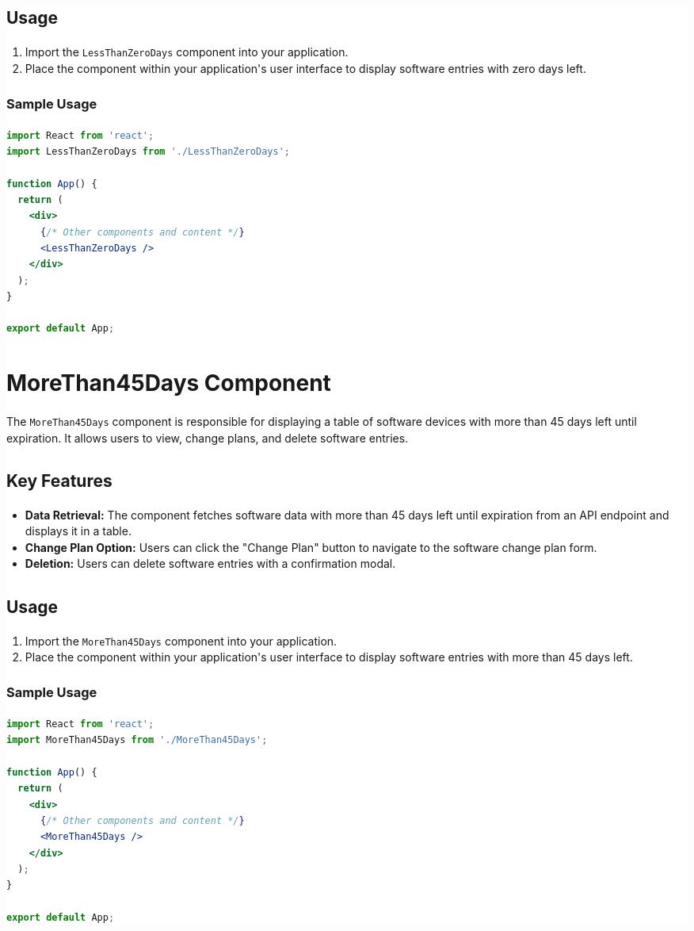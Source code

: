 ## Usage

1. Import the `LessThanZeroDays` component into your application.
2. Place the component within your application's user interface to display software entries with zero days left.

### Sample Usage

```jsx
import React from 'react';
import LessThanZeroDays from './LessThanZeroDays';

function App() {
  return (
    <div>
      {/* Other components and content */}
      <LessThanZeroDays />
    </div>
  );
}

export default App;

```
# MoreThan45Days Component

The `MoreThan45Days` component is responsible for displaying a table of software devices with more than 45 days left until expiration. It allows users to view, change plans, and delete software entries.

## Key Features

- **Data Retrieval:** The component fetches software data with more than 45 days left until expiration from an API endpoint and displays it in a table.
- **Change Plan Option:** Users can click the "Change Plan" button to navigate to the software change plan form.
- **Deletion:** Users can delete software entries with a confirmation modal.

## Usage

1. Import the `MoreThan45Days` component into your application.
2. Place the component within your application's user interface to display software entries with more than 45 days left.

### Sample Usage

```jsx
import React from 'react';
import MoreThan45Days from './MoreThan45Days';

function App() {
  return (
    <div>
      {/* Other components and content */}
      <MoreThan45Days />
    </div>
  );
}

export default App;
```